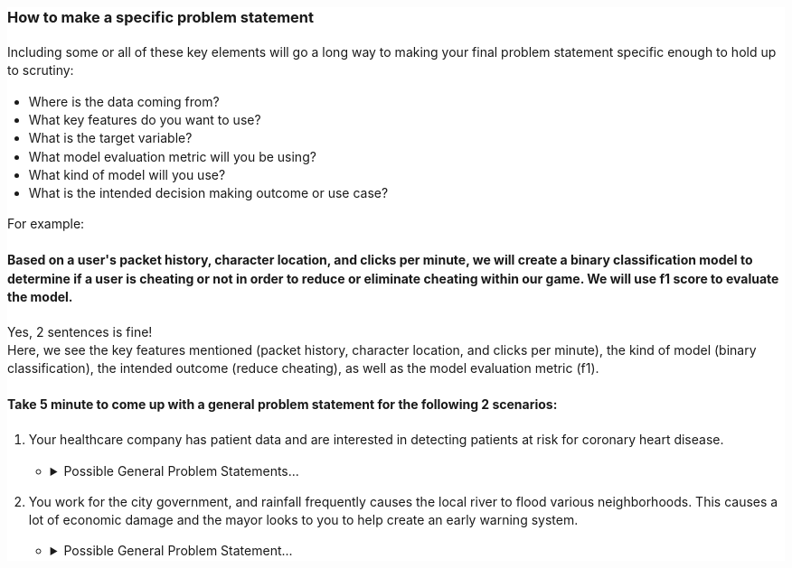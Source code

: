 ### How to make a specific problem statement
Including some or all of these key elements will go a long way to making your final problem statement specific enough to hold up to scrutiny:
- Where is the data coming from?
- What key features do you want to use?
- What is the target variable?
- What model evaluation metric will you be using?
- What kind of model will you use?
- What is the intended decision making outcome or use case?

For example:

#### Based on a user's packet history, character location, and clicks per minute, we will create a binary classification model to determine if a user is cheating or not in order to reduce or eliminate cheating within our game. We will use f1 score to evaluate the model.

Yes, 2 sentences is fine!  
Here, we see the key features mentioned (packet history, character location, and clicks per minute), the kind of model (binary classification), the intended outcome (reduce cheating), as well as the model evaluation metric (f1).

#### Take 5 minute to come up with a __general problem statement__ for the following 2 scenarios:

1. Your healthcare company has patient data and are interested in detecting patients at risk for coronary heart disease.
    - <details>
            <summary>
                Possible General Problem Statements...
            </summary>
            <p>
                (Correlation) What factors are most important in predicting patient risk for coronary heart disease?
            </p>
            <p>
                (Classification) Based on a patient's profile, which patients are most at risk for developing coronary heart disease?
            </p>
            <p>
                And many more!
            </p>
        </details>

2. You work for the city government, and rainfall frequently causes the local river to flood various neighborhoods. This causes a lot of economic damage and the mayor looks to you to help create an early warning system.
    - <details>
        <summary>
            Possible General Problem Statement...
        </summary>
        <p>
            (Predicting outcomes) Based on local weather, neighborhood, and sewer status, what are the odds the river will flood tomorrow?
        </p>
        <p>
            (Identify patterns) What is the likelihood it will rain tomorrow and rain hard enough to cause the river to flood?
        </p>
        <p>
            And many more!
        </p>
    </details>
